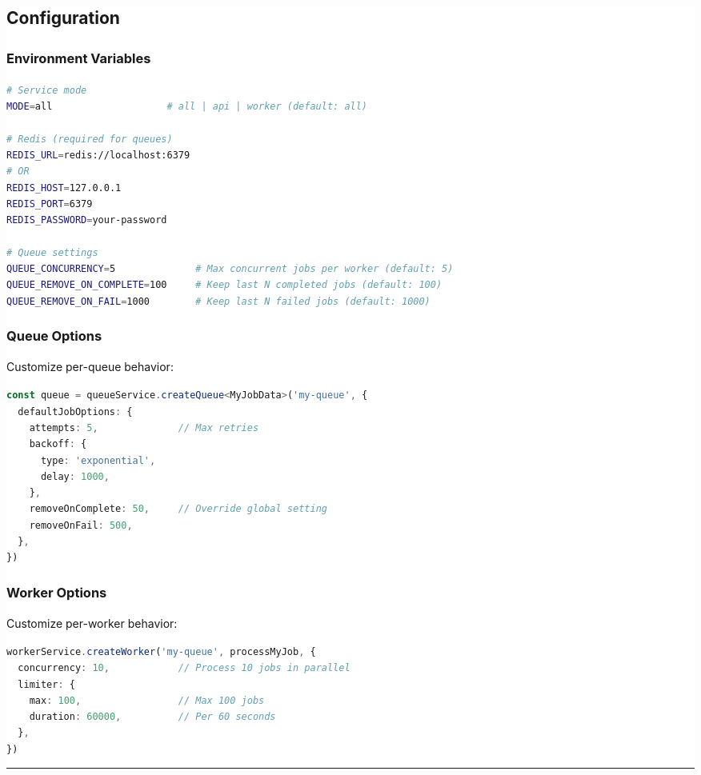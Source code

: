 ## Configuration

### Environment Variables

```bash
# Service mode
MODE=all                    # all | api | worker (default: all)

# Redis (required for queues)
REDIS_URL=redis://localhost:6379
# OR
REDIS_HOST=127.0.0.1
REDIS_PORT=6379
REDIS_PASSWORD=your-password

# Queue settings
QUEUE_CONCURRENCY=5              # Max concurrent jobs per worker (default: 5)
QUEUE_REMOVE_ON_COMPLETE=100     # Keep last N completed jobs (default: 100)
QUEUE_REMOVE_ON_FAIL=1000        # Keep last N failed jobs (default: 1000)
```

### Queue Options

Customize per-queue behavior:

```typescript
const queue = queueService.createQueue<MyJobData>('my-queue', {
  defaultJobOptions: {
    attempts: 5,              // Max retries
    backoff: {
      type: 'exponential',
      delay: 1000,
    },
    removeOnComplete: 50,     // Override global setting
    removeOnFail: 500,
  },
})
```

### Worker Options

Customize per-worker behavior:

```typescript
workerService.createWorker('my-queue', processMyJob, {
  concurrency: 10,            // Process 10 jobs in parallel
  limiter: {
    max: 100,                 // Max 100 jobs
    duration: 60000,          // Per 60 seconds
  },
})
```

---